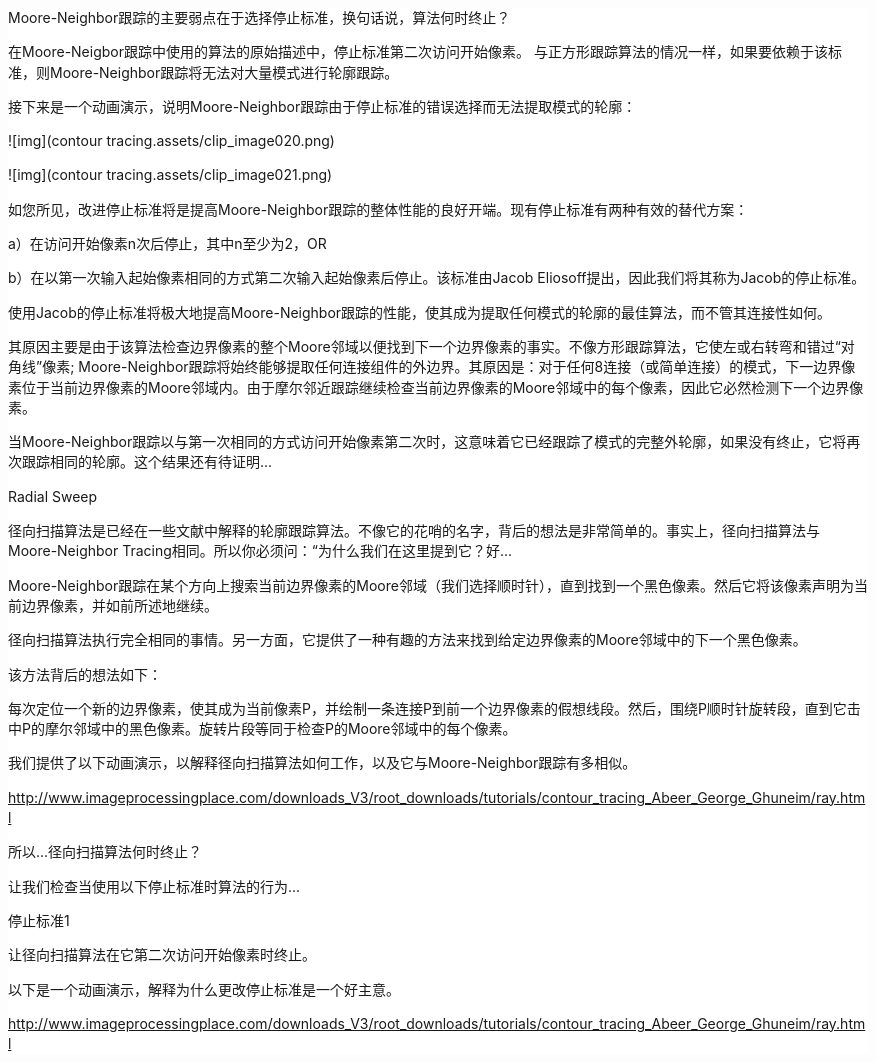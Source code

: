 Moore-Neighbor跟踪的主要弱点在于选择停止标准，换句话说，算法何时终止？

在Moore-Neigbor跟踪中使用的算法的原始描述中，停止标准第二次访问开始像素。 与正方形跟踪算法的情况一样，如果要依赖于该标准，则Moore-Neighbor跟踪将无法对大量模式进行轮廓跟踪。

接下来是一个动画演示，说明Moore-Neighbor跟踪由于停止标准的错误选择而无法提取模式的轮廓：

![img](contour tracing.assets/clip_image020.png)

![img](contour tracing.assets/clip_image021.png)

如您所见，改进停止标准将是提高Moore-Neighbor跟踪的整体性能的良好开端。现有停止标准有两种有效的替代方案：

a）在访问开始像素n次后停止，其中n至少为2，OR

b）在以第一次输入起始像素相同的方式第二次输入起始像素后停止。该标准由Jacob Eliosoff提出，因此我们将其称为Jacob的停止标准。

 

使用Jacob的停止标准将极大地提高Moore-Neighbor跟踪的性能，使其成为提取任何模式的轮廓的最佳算法，而不管其连接性如何。

其原因主要是由于该算法检查边界像素的整个Moore邻域以便找到下一个边界像素的事实。不像方形跟踪算法，它使左或右转弯和错过“对角线”像素; Moore-Neighbor跟踪将始终能够提取任何连接组件的外边界。其原因是：对于任何8连接（或简单连接）的模式，下一边界像素位于当前边界像素的Moore邻域内。由于摩尔邻近跟踪继续检查当前边界像素的Moore邻域中的每个像素，因此它必然检测下一个边界像素。

当Moore-Neighbor跟踪以与第一次相同的方式访问开始像素第二次时，这意味着它已经跟踪了模式的完整外轮廓，如果没有终止，它将再次跟踪相同的轮廓。这个结果还有待证明...

 

Radial Sweep

径向扫描算法是已经在一些文献中解释的轮廓跟踪算法。不像它的花哨的名字，背后的想法是非常简单的。事实上，径向扫描算法与Moore-Neighbor Tracing相同。所以你必须问：“为什么我们在这里提到它？好...

Moore-Neighbor跟踪在某个方向上搜索当前边界像素的Moore邻域（我们选择顺时针），直到找到一个黑色像素。然后它将该像素声明为当前边界像素，并如前所述地继续。

径向扫描算法执行完全相同的事情。另一方面，它提供了一种有趣的方法来找到给定边界像素的Moore邻域中的下一个黑色像素。

该方法背后的想法如下：

每次定位一个新的边界像素，使其成为当前像素P，并绘制一条连接P到前一个边界像素的假想线段。然后，围绕P顺时针旋转段，直到它击中P的摩尔邻域中的黑色像素。旋转片段等同于检查P的Moore邻域中的每个像素。

 

我们提供了以下动画演示，以解释径向扫描算法如何工作，以及它与Moore-Neighbor跟踪有多相似。

http://www.imageprocessingplace.com/downloads_V3/root_downloads/tutorials/contour_tracing_Abeer_George_Ghuneim/ray.html

 

所以...径向扫描算法何时终止？

让我们检查当使用以下停止标准时算法的行为...

停止标准1

让径向扫描算法在它第二次访问开始像素时终止。

以下是一个动画演示，解释为什么更改停止标准是一个好主意。

http://www.imageprocessingplace.com/downloads_V3/root_downloads/tutorials/contour_tracing_Abeer_George_Ghuneim/ray.html

 